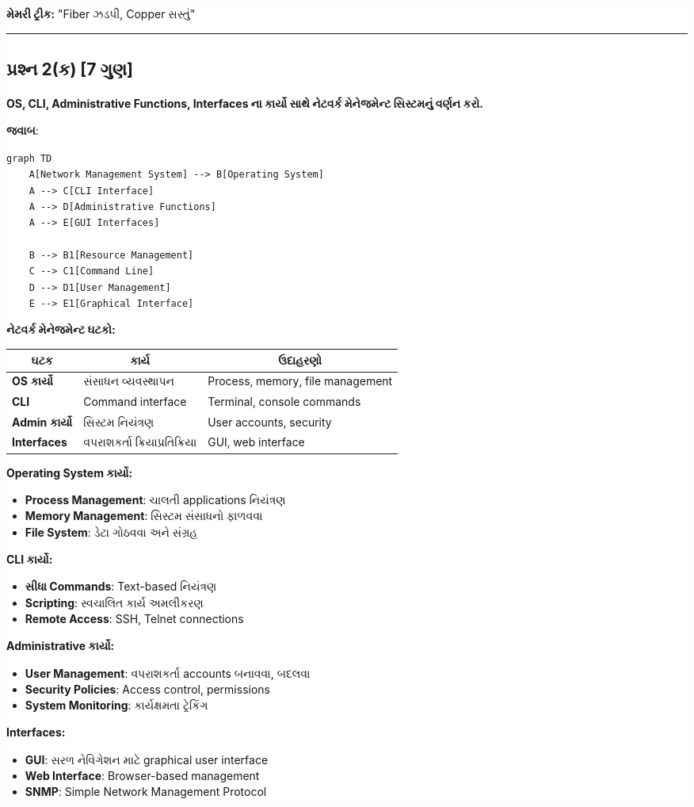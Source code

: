 **મેમરી ટ્રીક:** "Fiber ઝડપી, Copper સસ્તું"

---

## પ્રશ્ન 2(ક) [7 ગુણ]

**OS, CLI, Administrative Functions, Interfaces ના કાર્યો સાથે નેટવર્ક મેનેજમેન્ટ સિસ્ટમનું વર્ણન કરો.**

**જવાબ**:

```mermaid
graph TD
    A[Network Management System] --> B[Operating System]
    A --> C[CLI Interface]
    A --> D[Administrative Functions]
    A --> E[GUI Interfaces]

    B --> B1[Resource Management]
    C --> C1[Command Line]
    D --> D1[User Management]
    E --> E1[Graphical Interface]
```

**નેટવર્ક મેનેજમેન્ટ ઘટકો:**

| ઘટક | કાર્ય | ઉદાહરણો |
|-----------|----------|----------|
| **OS કાર્યો** | સંસાધન વ્યવસ્થાપન | Process, memory, file management |
| **CLI** | Command interface | Terminal, console commands |
| **Admin કાર્યો** | સિસ્ટમ નિયંત્રણ | User accounts, security |
| **Interfaces** | વપરાશકર્તા ક્રિયાપ્રતિક્રિયા | GUI, web interface |

**Operating System કાર્યો:**

- **Process Management**: ચાલતી applications નિયંત્રણ
- **Memory Management**: સિસ્ટમ સંસાધનો ફાળવવા
- **File System**: ડેટા ગોઠવવા અને સંગ્રહ

**CLI કાર્યો:**

- **સીધા Commands**: Text-based નિયંત્રણ
- **Scripting**: સ્વચાલિત કાર્ય અમલીકરણ
- **Remote Access**: SSH, Telnet connections

**Administrative કાર્યો:**

- **User Management**: વપરાશકર્તા accounts બનાવવા, બદલવા
- **Security Policies**: Access control, permissions
- **System Monitoring**: કાર્યક્ષમતા ટ્રેકિંગ

**Interfaces:**

- **GUI**: સરળ નેવિગેશન માટે graphical user interface
- **Web Interface**: Browser-based management
- **SNMP**: Simple Network Management Protocol
